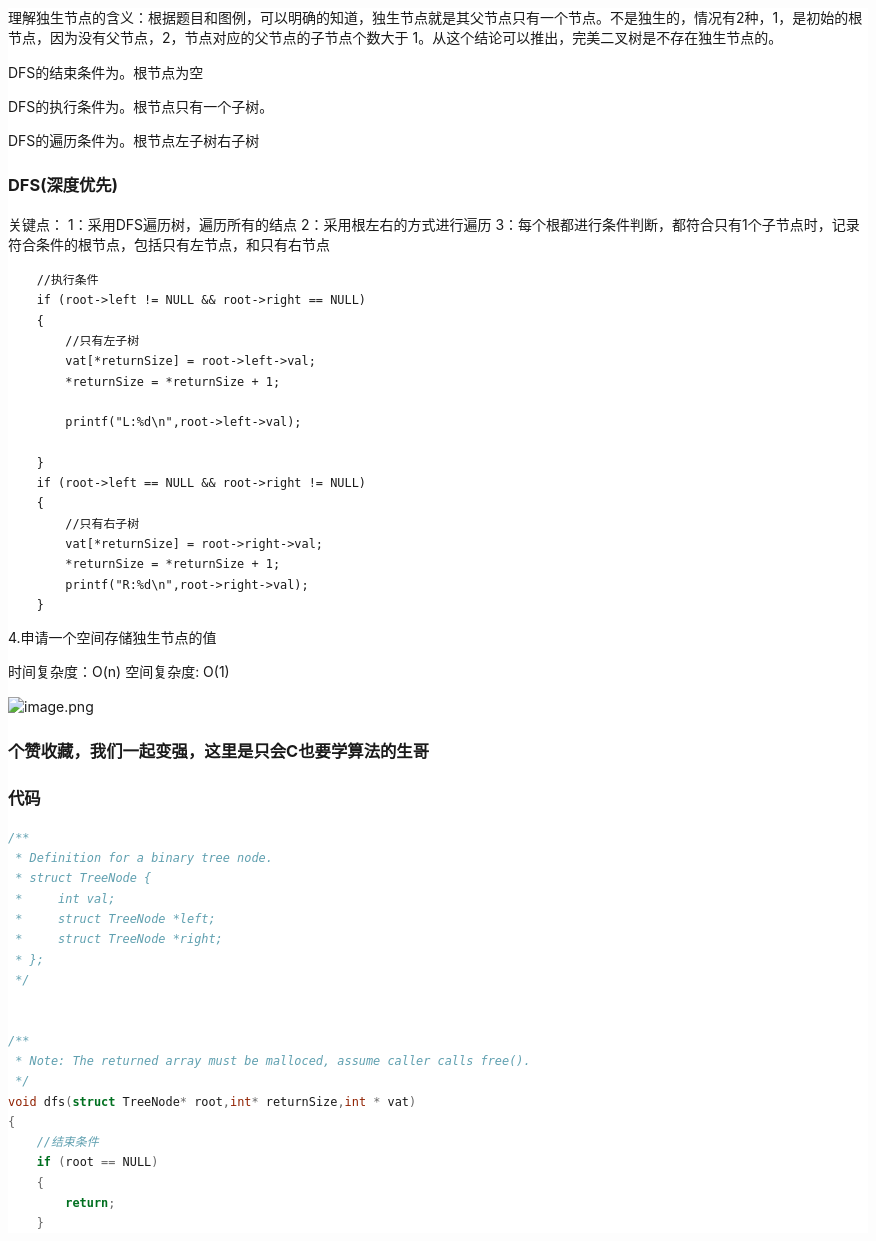 理解独生节点的含义：根据题目和图例，可以明确的知道，独生节点就是其父节点只有一个节点。不是独生的，情况有2种，1，是初始的根节点，因为没有父节点，2，节点对应的父节点的子节点个数大于 1。从这个结论可以推出，完美二叉树是不存在独生节点的。

DFS的结束条件为。根节点为空

DFS的执行条件为。根节点只有一个子树。

DFS的遍历条件为。根节点左子树右子树



### DFS(深度优先)

关键点： 1：采用DFS遍历树，遍历所有的结点 2：采用根左右的方式进行遍历 3：每个根都进行条件判断，都符合只有1个子节点时，记录符合条件的根节点，包括只有左节点，和只有右节点

```
    //执行条件
    if (root->left != NULL && root->right == NULL)
    {
        //只有左子树
        vat[*returnSize] = root->left->val;
        *returnSize = *returnSize + 1;

        printf("L:%d\n",root->left->val);

    }
    if (root->left == NULL && root->right != NULL)
    {
        //只有右子树
        vat[*returnSize] = root->right->val;
        *returnSize = *returnSize + 1;
        printf("R:%d\n",root->right->val);
    }
```

4.申请一个空间存储独生节点的值

时间复杂度：O(n)
空间复杂度: O(1)

![image.png](https://pic.leetcode-cn.com/1644412723-dsEisJ-image.png)

### 个赞收藏，我们一起变强，这里是只会C也要学算法的生哥

### 代码

```c
/**
 * Definition for a binary tree node.
 * struct TreeNode {
 *     int val;
 *     struct TreeNode *left;
 *     struct TreeNode *right;
 * };
 */


/**
 * Note: The returned array must be malloced, assume caller calls free().
 */
void dfs(struct TreeNode* root,int* returnSize,int * vat)
{
    //结束条件
    if (root == NULL)
    {
        return;
    }

```